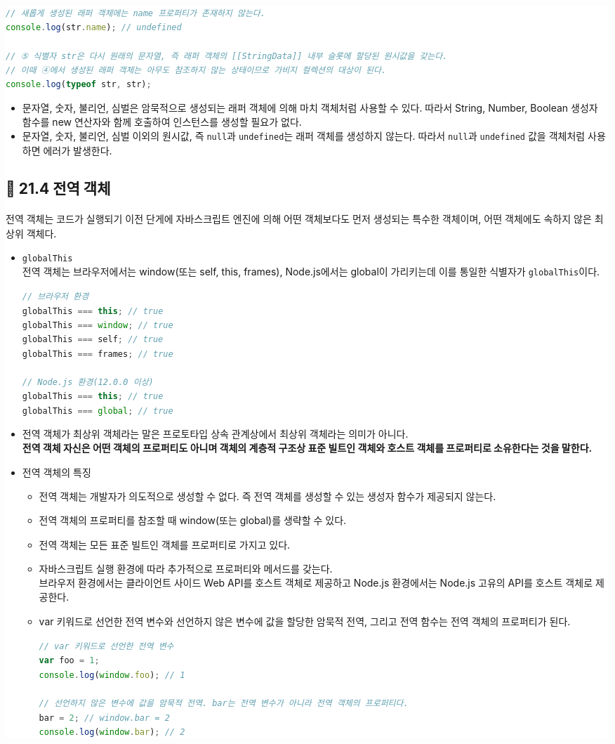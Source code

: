 ```js
// 새롭게 생성된 래퍼 객체에는 name 프로퍼티가 존재하지 않는다.
console.log(str.name); // undefined

// ⑤ 식별자 str은 다시 원래의 문자열, 즉 래퍼 객체의 [[StringData]] 내부 슬롯에 할당된 원시값을 갖는다.
// 이때 ④에서 생성된 래퍼 객체는 아무도 참조하지 않는 상태이므로 가비지 컬렉션의 대상이 된다.
console.log(typeof str, str);
```

- 문자열, 숫자, 불리언, 심벌은 암묵적으로 생성되는 래퍼 객체에 의해 마치 객체처럼 사용할 수 있다. 따라서 String, Number, Boolean 생성자 함수를 new 연산자와 함께 호출하여 인스턴스를 생성할 필요가 없다.
- 문자열, 숫자, 불리언, 심벌 이외의 원시값, 즉 `null`과 `undefined`는 래퍼 객체를 생성하지 않는다. 따라서 `null`과 `undefined` 값을 객체처럼 사용하면 에러가 발생한다.

## 📌 21.4 전역 객체

전역 객체는 코드가 실행되기 이전 단게에 자바스크립트 엔진에 의해 어떤 객체보다도 먼저 생성되는 특수한 객체이며, 어떤 객체에도 속하지 않은 최상위 객체다. <br>

- `globalThis` <br>
  전역 객체는 브라우저에서는 window(또는 self, this, frames), Node.js에서는 global이 가리키는데 이를 통일한 식별자가 `globalThis`이다.

  ```js
  // 브라우저 환경
  globalThis === this; // true
  globalThis === window; // true
  globalThis === self; // true
  globalThis === frames; // true

  // Node.js 환경(12.0.0 이상)
  globalThis === this; // true
  globalThis === global; // true
  ```

- 전역 객체가 최상위 객체라는 말은 프로토타입 상속 관계상에서 최상위 객체라는 의미가 아니다.<br>
  **전역 객체 자신은 어떤 객체의 프로퍼티도 아니며 객체의 계층적 구조상 표준 빌트인 객체와 호스트 객체를 프로퍼티로 소유한다는 것을 말한다.**

- 전역 객체의 특징

  - 전역 객체는 개발자가 의도적으로 생성할 수 없다. 즉 전역 객체를 생성할 수 있는 생성자 함수가 제공되지 않는다.
  - 전역 객체의 프로퍼티를 참조할 때 window(또는 global)를 생략할 수 있다.

  - 전역 객체는 모든 표준 빌트인 객체를 프로퍼티로 가지고 있다.

  - 자바스크립트 실행 환경에 따라 추가적으로 프로퍼티와 메서드를 갖는다.  
    브라우저 환경에서는 클라이언트 사이드 Web API를 호스트 객체로 제공하고 Node.js 환경에서는 Node.js 고유의 API를 호스트 객체로 제공한다.

  - var 키워드로 선언한 전역 변수와 선언하지 않은 변수에 값을 할당한 암묵적 전역, 그리고 전역 함수는 전역 객체의 프로퍼티가 된다.

    ```js
    // var 키워드로 선언한 전역 변수
    var foo = 1;
    console.log(window.foo); // 1

    // 선언하지 않은 변수에 값을 암묵적 전역. bar는 전역 변수가 아니라 전역 객체의 프로퍼티다.
    bar = 2; // window.bar = 2
    console.log(window.bar); // 2
